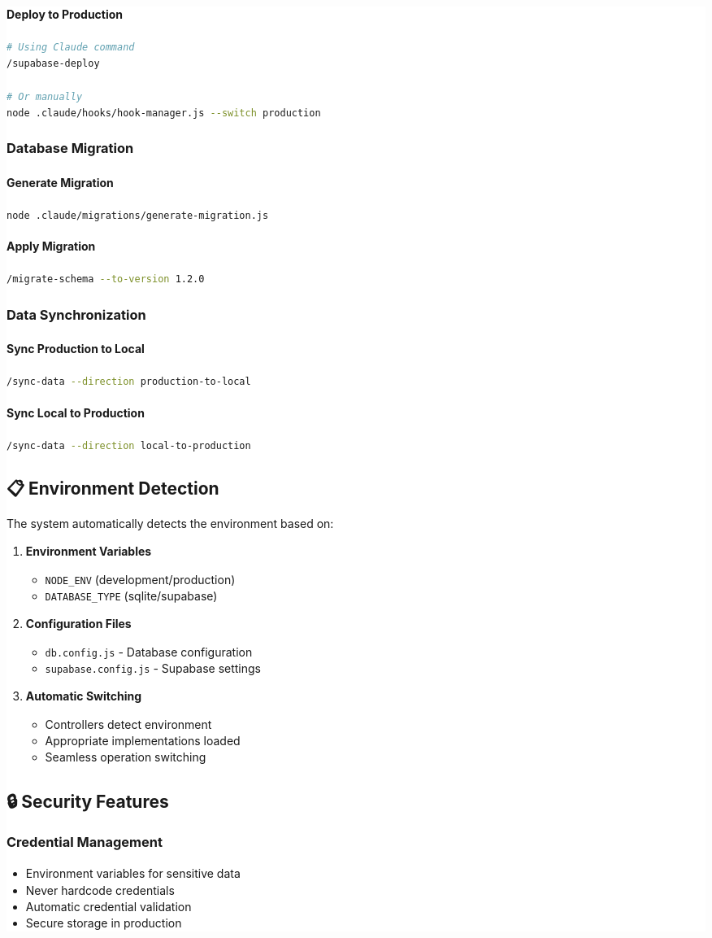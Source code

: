 #### Deploy to Production
```bash
# Using Claude command
/supabase-deploy

# Or manually
node .claude/hooks/hook-manager.js --switch production
```

### Database Migration

#### Generate Migration
```bash
node .claude/migrations/generate-migration.js
```

#### Apply Migration
```bash
/migrate-schema --to-version 1.2.0
```

### Data Synchronization

#### Sync Production to Local
```bash
/sync-data --direction production-to-local
```

#### Sync Local to Production
```bash
/sync-data --direction local-to-production
```

## 📋 Environment Detection

The system automatically detects the environment based on:

1. **Environment Variables**
   - `NODE_ENV` (development/production)
   - `DATABASE_TYPE` (sqlite/supabase)

2. **Configuration Files**
   - `db.config.js` - Database configuration
   - `supabase.config.js` - Supabase settings

3. **Automatic Switching**
   - Controllers detect environment
   - Appropriate implementations loaded
   - Seamless operation switching

## 🔒 Security Features

### Credential Management
- Environment variables for sensitive data
- Never hardcode credentials
- Automatic credential validation
- Secure storage in production
